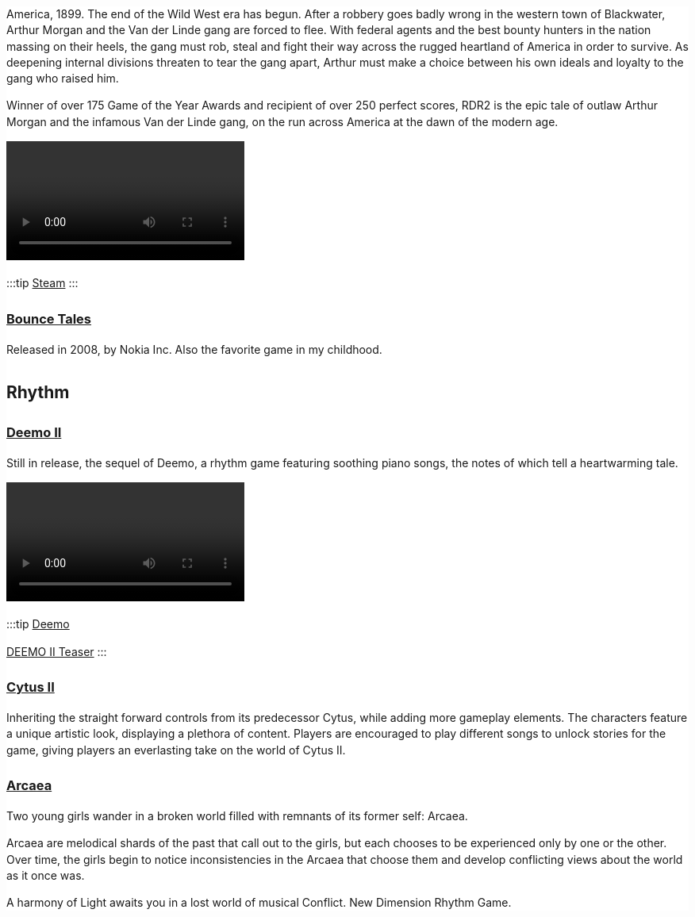America, 1899. The end of the Wild West era has begun. After a robbery goes badly wrong in the western town of Blackwater, Arthur Morgan and the Van der Linde gang are forced to flee. With federal agents and the best bounty hunters in the nation massing on their heels, the gang must rob, steal and fight their way across the rugged heartland of America in order to survive. As deepening internal divisions threaten to tear the gang apart, Arthur must make a choice between his own ideals and loyalty to the gang who raised him.

Winner of over 175 Game of the Year Awards and recipient of over 250 perfect scores, RDR2 is the epic tale of outlaw Arthur Morgan and the infamous Van der Linde gang, on the run across America at the dawn of the modern age.

![Red Dead Redemption 2 from Steam](https://xn--vt8h.unbinilium.me/static/collection/red-dead-redemption-2.mp4)

:::tip
[Steam](https://store.steampowered.com/app/1174180/Red_Dead_Redemption_2/)
:::

### [Bounce Tales](https://en.wikipedia.org/wiki/Bounce_(video_game_series))

Released in 2008, by Nokia Inc. Also the favorite game in my childhood.

## Rhythm

### [Deemo II](https://deemo.com/deemo2/)

Still in release, the sequel of Deemo, a rhythm game featuring soothing piano songs, the notes of which tell a heartwarming tale.

![Deemo II](https://xn--vt8h.unbinilium.me/static/collection/deemo-2.mp4)

:::tip
[Deemo](https://www.rayark.com/en/games/deemo/)

[DEEMO II Teaser](https://www.youtube.com/watch?v=a8LveBCVIXA)
:::

### [Cytus II](https://www.rayark.com/en/games/cytus2/)

Inheriting the straight forward controls from its predecessor Cytus, while adding more gameplay elements. The characters feature a unique artistic look, displaying a plethora of content. Players are encouraged to play different songs to unlock stories for the game, giving players an everlasting take on the world of Cytus II.

### [Arcaea](https://arcaea.lowiro.com/)

Two young girls wander in a broken world filled with remnants of its former self: Arcaea.

Arcaea are melodical shards of the past that call out to the girls, but each chooses to be experienced only by one or the other. Over time, the girls begin to notice inconsistencies in the Arcaea that choose them and develop conflicting views about the world as it once was.

A harmony of Light awaits you in a lost world of musical Conflict. New Dimension Rhythm Game.
